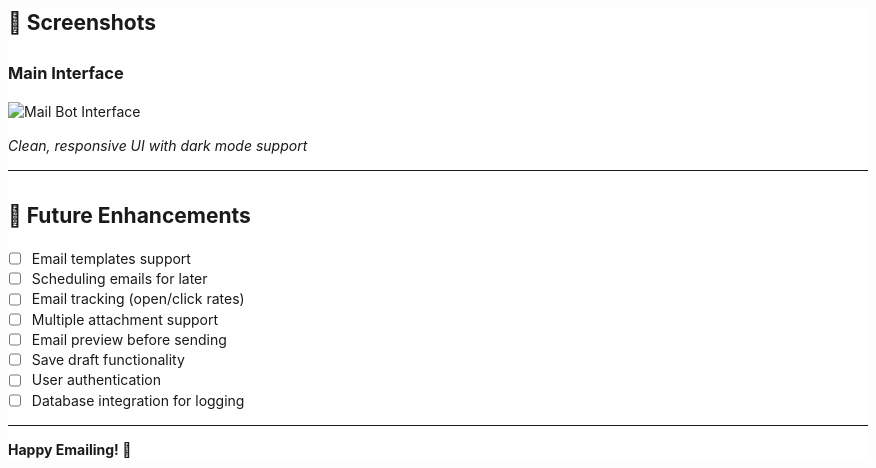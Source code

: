 ## 📸 Screenshots

### Main Interface
![Mail Bot Interface](https://via.placeholder.com/600x400?text=Mail+Bot+Interface)

*Clean, responsive UI with dark mode support*

---

## 🔮 Future Enhancements

- [ ] Email templates support
- [ ] Scheduling emails for later
- [ ] Email tracking (open/click rates)
- [ ] Multiple attachment support
- [ ] Email preview before sending
- [ ] Save draft functionality
- [ ] User authentication
- [ ] Database integration for logging

---

**Happy Emailing! 📧**

